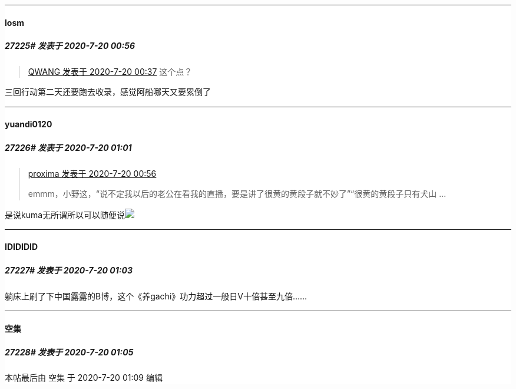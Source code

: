 





-----

####  losm  
##### 27225#       发表于 2020-7-20 00:56



<blockquote><a href="httphttps://bbs.saraba1st.com/2b/forum.php?mod=redirect&amp;goto=findpost&amp;pid=48156723&amp;ptid=1941579" target="_blank">QWANG 发表于 2020-7-20 00:37</a>
这个点？</blockquote>
三回行动第二天还要跑去收录，感觉阿船哪天又要累倒了







-----

####  yuandi0120  
##### 27226#       发表于 2020-7-20 01:01



<blockquote><a href="httphttps://bbs.saraba1st.com/2b/forum.php?mod=redirect&amp;goto=findpost&amp;pid=48156816&amp;ptid=1941579" target="_blank">proxima 发表于 2020-7-20 00:56</a>

emmm，小野这，“说不定我以后的老公在看我的直播，要是讲了很黄的黄段子就不妙了”“很黄的黄段子只有犬山 ...</blockquote>
是说kuma无所谓所以可以随便说<img src="https://static.saraba1st.com/image/smiley/face2017/037.png" referrerpolicy="no-referrer">







-----

####  IDIDIDID  
##### 27227#       发表于 2020-7-20 01:03




躺床上刷了下中国露露的B博，这个《养gachi》功力超过一般日V十倍甚至九倍……







-----

####  空集  
##### 27228#       发表于 2020-7-20 01:05



 本帖最后由 空集 于 2020-7-20 01:09 编辑 
